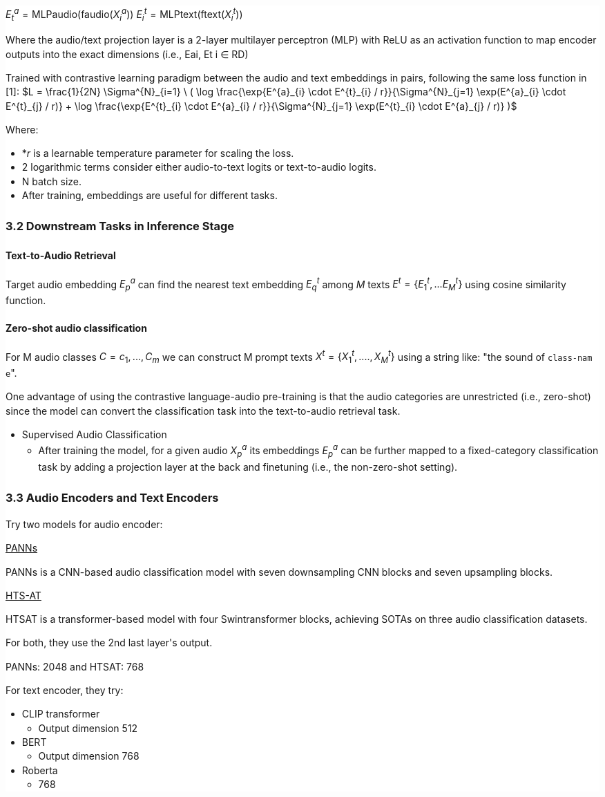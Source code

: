 $E^{a}_{t} = \text{MLPaudio}(\text{faudio}(X^{a}_{i}))$
$E^{t}_{i} = \text{MLPtext}(\text{ftext}(X^{t}_{i}))$

Where the audio/text projection layer is a 2-layer multilayer perceptron (MLP) with ReLU as an activation function to map encoder outputs into the exact dimensions (i.e., Eai, Et i ∈ RD)

Trained with contrastive learning paradigm between the audio and text embeddings in pairs, following the same loss function in [1]:
$L = \frac{1}{2N} \Sigma^{N}_{i=1} \ ( \log  \frac{\exp{E^{a}_{i} \cdot E^{t}_{i} / r}}{\Sigma^{N}_{j=1} \exp(E^{a}_{i} \cdot E^{t}_{j} / r)} + \log \frac{\exp{E^{t}_{i} \cdot E^{a}_{i} / r}}{\Sigma^{N}_{j=1} \exp(E^{t}_{i} \cdot E^{a}_{j} / r)} )$

Where:
* *$r$ is a learnable temperature parameter for scaling the loss.
* 2 logarithmic terms consider either audio-to-text logits or text-to-audio logits.
* N batch size.
* After training, embeddings are useful for different tasks.

### 3.2 Downstream Tasks in Inference Stage

#### Text-to-Audio Retrieval

Target audio embedding $E^{a}_{p}$ can find the nearest text embedding $E^{t}_{q}$ among $M$ texts $E^{t} = \{E^{t}_{1}, ...E^{t}_{M}\}$ using cosine similarity function.

#### Zero-shot audio classification

For M audio classes $C = {c_1, ..., C_m}$ we can construct M prompt texts $X^{t} = \{X^{t}_{1}, ...., X^{t}_{M}\}$ using a string like: "the sound of `class-name`".

One advantage of using the contrastive language-audio pre-training is that the audio categories are unrestricted (i.e., zero-shot) since the model can convert the classification task into the text-to-audio retrieval task.
* Supervised Audio Classification
    * After training the model, for a given audio $X^{a}_{p}$ its embeddings $E^{a}_{p}$ can be further mapped to a fixed-category classification task by adding a projection layer at the back and finetuning (i.e., the non-zero-shot setting).

### 3.3 Audio Encoders and Text Encoders

Try two models for audio encoder:

[PANNs](../../../../permanent/PANNs.md)

PANNs is a CNN-based audio classification model with seven downsampling CNN blocks and seven upsampling blocks.

[HTS-AT](../../permanent/htsat.md)

HTSAT is a transformer-based model with four Swintransformer blocks, achieving SOTAs on three audio classification datasets.

For both, they use the 2nd last layer's output.

PANNs: 2048 and HTSAT: 768

For text encoder, they try:
* CLIP transformer
    * Output dimension 512
* BERT
    * Output dimension 768
* Roberta
    * 768
